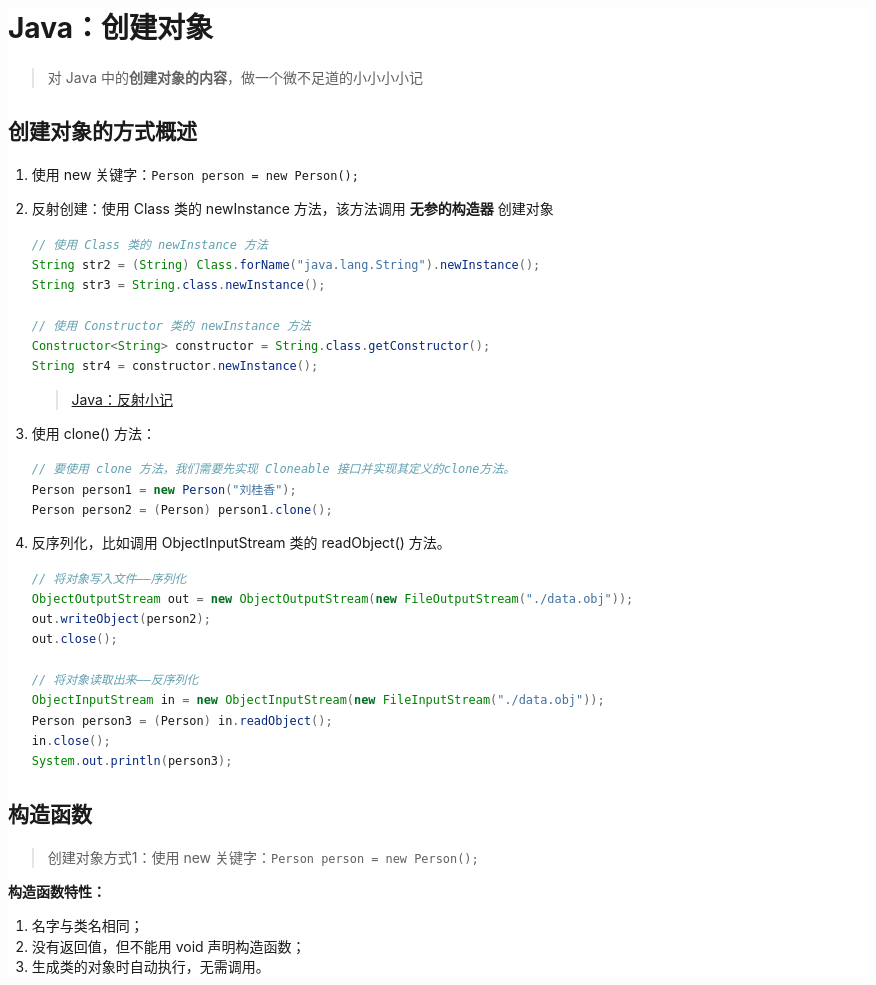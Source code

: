 # Java：创建对象

> 对 Java 中的**创建对象的内容**，做一个微不足道的小小小小记

## 创建对象的方式概述

1. 使用 new 关键字：`Person person = new Person();`

2. 反射创建：使用 Class 类的 newInstance 方法，该方法调用 **无参的构造器** 创建对象

   ```java
   // 使用 Class 类的 newInstance 方法
   String str2 = (String) Class.forName("java.lang.String").newInstance();
   String str3 = String.class.newInstance();
   
   // 使用 Constructor 类的 newInstance 方法
   Constructor<String> constructor = String.class.getConstructor();
   String str4 = constructor.newInstance();
   ```

   > [Java：反射小记]()

3. 使用 clone() 方法：

   ```java
   // 要使用 clone 方法，我们需要先实现 Cloneable 接口并实现其定义的clone方法。
   Person person1 = new Person("刘桂香");
   Person person2 = (Person) person1.clone();
   ```

4. 反序列化，比如调用 ObjectInputStream 类的 readObject() 方法。

   ```java
   // 将对象写入文件——序列化
   ObjectOutputStream out = new ObjectOutputStream(new FileOutputStream("./data.obj"));
   out.writeObject(person2);
   out.close();
   
   // 将对象读取出来——反序列化
   ObjectInputStream in = new ObjectInputStream(new FileInputStream("./data.obj"));
   Person person3 = (Person) in.readObject();
   in.close();
   System.out.println(person3);
   ```

## 构造函数

> 创建对象方式1：使用 new 关键字：`Person person = new Person();`

**构造函数特性：**

1. 名字与类名相同；
2. 没有返回值，但不能用 void 声明构造函数；
3. 生成类的对象时自动执行，无需调用。
